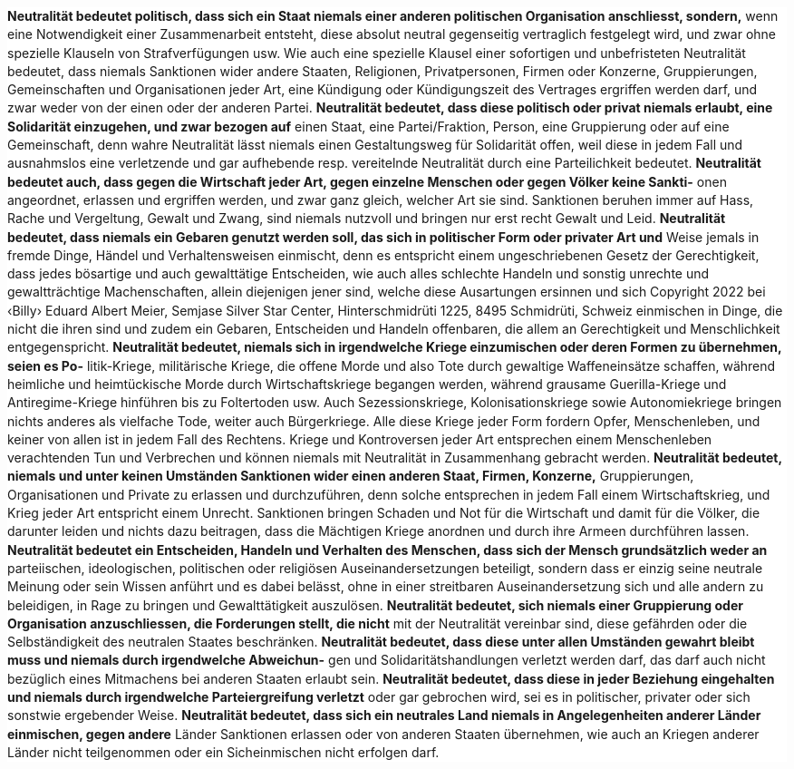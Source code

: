 **Neutralität bedeutet politisch, dass sich ein Staat niemals einer anderen politischen Organisation anschliesst, sondern,**
wenn eine Notwendigkeit einer Zusammenarbeit entsteht, diese absolut neutral gegenseitig vertraglich festgelegt wird, und zwar ohne spezielle Klauseln von Strafverfügungen usw. Wie auch eine spezielle Klausel einer sofortigen und unbefristeten Neutralität bedeutet, dass niemals Sanktionen wider andere Staaten, Religionen, Privatpersonen, Firmen oder Konzerne, Gruppierungen, Gemeinschaften und Organisationen jeder Art, eine Kündigung oder Kündigungszeit des Vertrages ergriffen werden darf, und zwar weder von der einen oder der anderen Partei.
**Neutralität bedeutet, dass diese politisch oder privat niemals erlaubt, eine Solidarität einzugehen, und zwar bezogen auf**
einen Staat, eine Partei/Fraktion, Person, eine Gruppierung oder auf eine Gemeinschaft, denn wahre Neutralität lässt niemals einen Gestaltungsweg für Solidarität offen, weil diese in jedem Fall und ausnahmslos eine verletzende und gar aufhebende resp. vereitelnde Neutralität durch eine Parteilichkeit bedeutet.
**Neutralität bedeutet auch, dass gegen die Wirtschaft jeder Art, gegen einzelne Menschen oder gegen Völker keine Sankti-**
onen angeordnet, erlassen und ergriffen werden, und zwar ganz gleich, welcher Art sie sind. Sanktionen beruhen immer auf Hass, Rache und Vergeltung, Gewalt und Zwang, sind niemals nutzvoll und bringen nur erst recht Gewalt und Leid.
**Neutralität bedeutet, dass niemals ein Gebaren genutzt werden soll, das sich in politischer Form oder privater Art und**
Weise jemals in fremde Dinge, Händel und Verhaltensweisen einmischt, denn es entspricht einem ungeschriebenen Gesetz der Gerechtigkeit, dass jedes bösartige und auch gewalttätige Entscheiden, wie auch alles schlechte Handeln und sonstig unrechte und gewaltträchtige Machenschaften, allein diejenigen jener sind, welche diese Ausartungen ersinnen und sich Copyright 2022 bei ‹Billy› Eduard Albert Meier, Semjase Silver Star Center, Hinterschmidrüti 1225, 8495 Schmidrüti, Schweiz einmischen in Dinge, die nicht die ihren sind und zudem ein Gebaren, Entscheiden und Handeln offenbaren, die allem an Gerechtigkeit und Menschlichkeit entgegenspricht.
**Neutralität bedeutet, niemals sich in irgendwelche Kriege einzumischen oder deren Formen zu übernehmen, seien es Po-**
litik-Kriege, militärische Kriege, die offene Morde und also Tote durch gewaltige Waffeneinsätze schaffen, während heimliche und heimtückische Morde durch Wirtschaftskriege begangen werden, während grausame Guerilla-Kriege und Antiregime-Kriege hinführen bis zu Foltertoden usw. Auch Sezessionskriege, Kolonisationskriege sowie Autonomiekriege bringen nichts anderes als vielfache Tode, weiter auch Bürgerkriege. Alle diese Kriege jeder Form fordern Opfer, Menschenleben, und keiner von allen ist in jedem Fall des Rechtens. Kriege und Kontroversen jeder Art entsprechen einem Menschenleben verachtenden Tun und Verbrechen und können niemals mit Neutralität in Zusammenhang gebracht werden.
**Neutralität bedeutet, niemals und unter keinen Umständen Sanktionen wider einen anderen Staat, Firmen, Konzerne,**
Gruppierungen, Organisationen und Private zu erlassen und durchzuführen, denn solche entsprechen in jedem Fall einem Wirtschaftskrieg, und Krieg jeder Art entspricht einem Unrecht. Sanktionen bringen Schaden und Not für die Wirtschaft und damit für die Völker, die darunter leiden und nichts dazu beitragen, dass die Mächtigen Kriege anordnen und durch ihre Armeen durchführen lassen.
**Neutralität bedeutet ein Entscheiden, Handeln und Verhalten des Menschen, dass sich der Mensch grundsätzlich weder an**
parteiischen, ideologischen, politischen oder religiösen Auseinandersetzungen beteiligt, sondern dass er einzig seine neutrale Meinung oder sein Wissen anführt und es dabei belässt, ohne in einer streitbaren Auseinandersetzung sich und alle andern zu beleidigen, in Rage zu bringen und Gewalttätigkeit auszulösen.
**Neutralität bedeutet, sich niemals einer Gruppierung oder Organisation anzuschliessen, die Forderungen stellt, die nicht**
mit der Neutralität vereinbar sind, diese gefährden oder die Selbständigkeit des neutralen Staates beschränken.
**Neutralität bedeutet, dass diese unter allen Umständen gewahrt bleibt muss und niemals durch irgendwelche Abweichun-**
gen und Solidaritätshandlungen verletzt werden darf, das darf auch nicht bezüglich eines Mitmachens bei anderen Staaten erlaubt sein.
**Neutralität bedeutet, dass diese in jeder Beziehung eingehalten und niemals durch irgendwelche Parteiergreifung verletzt**
oder gar gebrochen wird, sei es in politischer, privater oder sich sonstwie ergebender Weise.
**Neutralität bedeutet, dass sich ein neutrales Land niemals in Angelegenheiten anderer Länder einmischen, gegen andere**
Länder Sanktionen erlassen oder von anderen Staaten übernehmen, wie auch an Kriegen anderer Länder nicht teilgenommen oder ein Sicheinmischen nicht erfolgen darf.